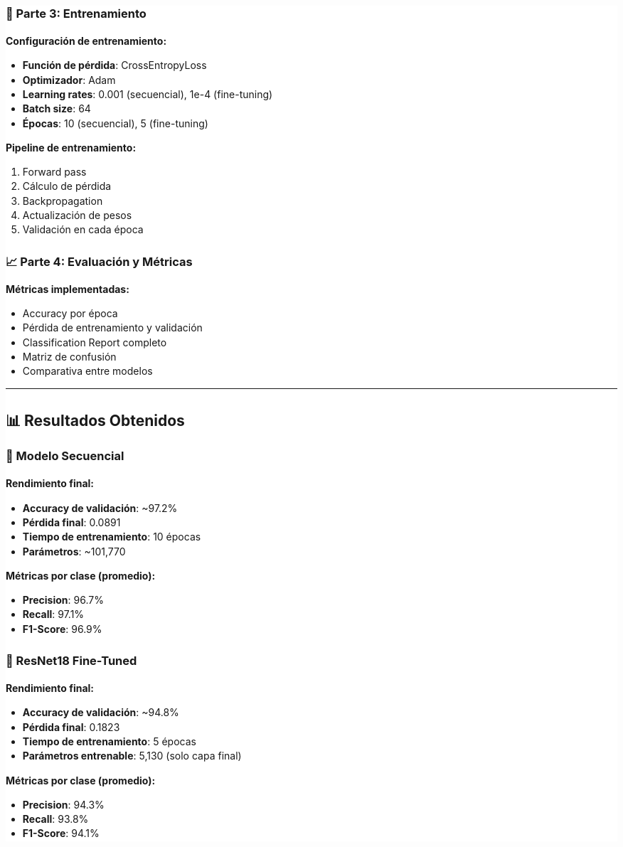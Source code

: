 ### 🎯 Parte 3: Entrenamiento

**Configuración de entrenamiento:**
- **Función de pérdida**: CrossEntropyLoss
- **Optimizador**: Adam
- **Learning rates**: 0.001 (secuencial), 1e-4 (fine-tuning)
- **Batch size**: 64
- **Épocas**: 10 (secuencial), 5 (fine-tuning)

**Pipeline de entrenamiento:**
1. Forward pass
2. Cálculo de pérdida
3. Backpropagation
4. Actualización de pesos
5. Validación en cada época

### 📈 Parte 4: Evaluación y Métricas

**Métricas implementadas:**
- Accuracy por época
- Pérdida de entrenamiento y validación
- Classification Report completo
- Matriz de confusión
- Comparativa entre modelos

---

## 📊 Resultados Obtenidos

### 🎯 Modelo Secuencial

**Rendimiento final:**
- **Accuracy de validación**: ~97.2%
- **Pérdida final**: 0.0891
- **Tiempo de entrenamiento**: 10 épocas
- **Parámetros**: ~101,770

**Métricas por clase (promedio):**
- **Precision**: 96.7%
- **Recall**: 97.1% 
- **F1-Score**: 96.9%

### 🚀 ResNet18 Fine-Tuned

**Rendimiento final:**
- **Accuracy de validación**: ~94.8%
- **Pérdida final**: 0.1823
- **Tiempo de entrenamiento**: 5 épocas
- **Parámetros entrenable**: 5,130 (solo capa final)

**Métricas por clase (promedio):**
- **Precision**: 94.3%
- **Recall**: 93.8%
- **F1-Score**: 94.1%
